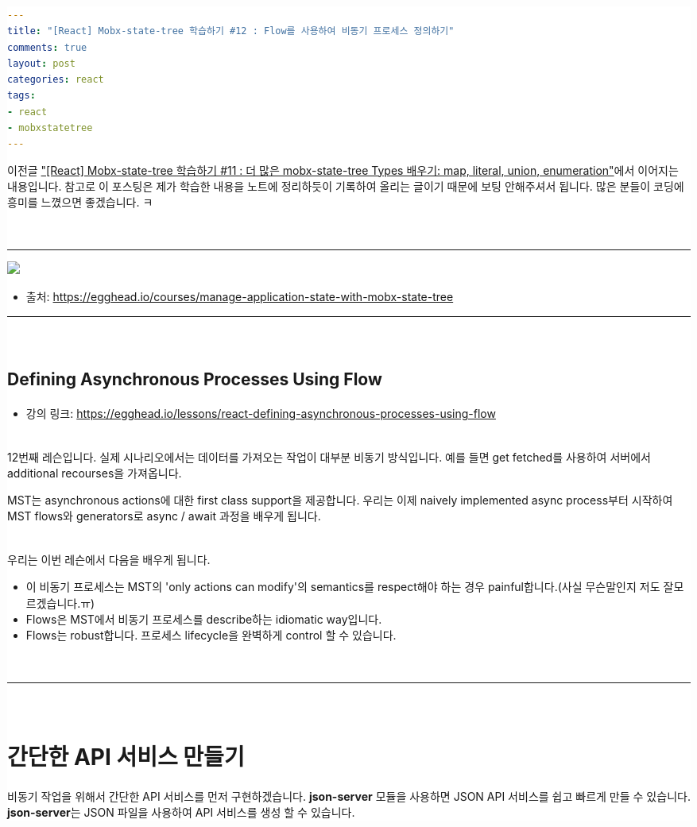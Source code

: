 ```yaml
---
title: "[React] Mobx-state-tree 학습하기 #12 : Flow를 사용하여 비동기 프로세스 정의하기"
comments: true
layout: post
categories: react
tags:
- react
- mobxstatetree
---
```


이전글 ["\[React\] Mobx-state-tree 학습하기 #11 : 더 많은 mobx-state-tree Types 배우기: map, literal, union, enumeration"](/zzan/@anpigon/react-mobx-state-tree-11-mobx-state-tree-types-map-literal-union-enumeration)에서 이어지는 내용입니다. 참고로 이 포스팅은 제가 학습한 내용을 노트에 정리하듯이 기록하여 올리는 글이기 때문에 보팅 안해주셔서 됩니다.  많은 분들이 코딩에 흥미를  느꼈으면 좋겠습니다.  ㅋ

<br>

***

![](https://files.steempeak.com/file/steempeak/anpigon/sYISPibs-E1848CE185A6E18486E185A9E186A820E1848BE185A5E186B9E18482E185B3E186AB20E18483E185B5E1848CE185A1E1848BE185B5E186AB.png)
* 출처: https://egghead.io/courses/manage-application-state-with-mobx-state-tree

***

<br>

## Defining Asynchronous Processes Using Flow

* 강의 링크: https://egghead.io/lessons/react-defining-asynchronous-processes-using-flow

<br>12번째 레슨입니다. 실제 시나리오에서는 데이터를 가져오는 작업이 대부분 비동기 방식입니다. 예를 들면 get fetched를 사용하여 서버에서 additional recourses을 가져옵니다. 

MST는 asynchronous actions에 대한 first class support을 제공합니다. 우리는 이제 naively implemented async process부터 시작하여 MST flows와 generators로 async / await 과정을 배우게 됩니다.

<br>우리는 이번 레슨에서 다음을 배우게 됩니다.

- 이 비동기 프로세스는 MST의 'only actions can modify'의 semantics를 respect해야 하는 경우 painful합니다.(사실 무슨말인지 저도 잘모르겠습니다.ㅠ)
- Flows은 MST에서 비동기 프로세스를 describe하는 idiomatic way입니다.
- Flows는 robust합니다. 프로세스 lifecycle을 완벽하게 control 할 수 있습니다.

<br>

***

<br>

# 간단한 API 서비스 만들기

비동기 작업을 위해서 간단한 API 서비스를 먼저 구현하겠습니다. **json-server** 모듈을 사용하면 JSON API 서비스를 쉽고 빠르게 만들 수 있습니다.  **json-server**는 JSON 파일을 사용하여 API 서비스를 생성 할 수 있습니다.

